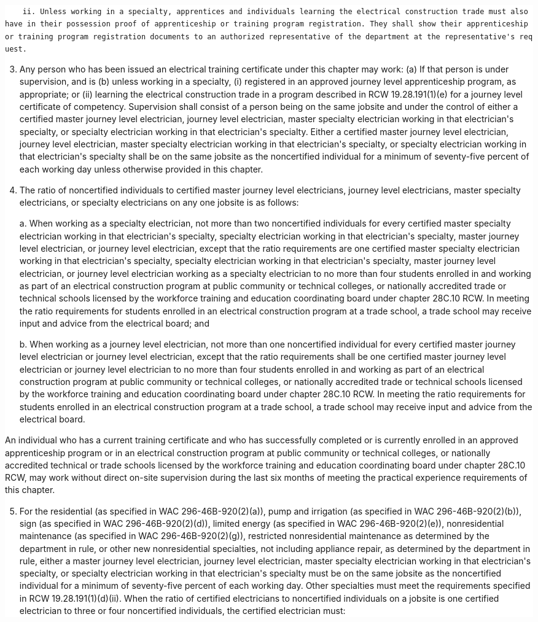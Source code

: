         ii. Unless working in a specialty, apprentices and individuals learning the electrical construction trade must also have in their possession proof of apprenticeship or training program registration. They shall show their apprenticeship or training program registration documents to an authorized representative of the department at the representative's request.

3. Any person who has been issued an electrical training certificate under this chapter may work: (a) If that person is under supervision, and is (b) unless working in a specialty, (i) registered in an approved journey level apprenticeship program, as appropriate; or (ii) learning the electrical construction trade in a program described in RCW 19.28.191(1)(e) for a journey level certificate of competency. Supervision shall consist of a person being on the same jobsite and under the control of either a certified master journey level electrician, journey level electrician, master specialty electrician working in that electrician's specialty, or specialty electrician working in that electrician's specialty. Either a certified master journey level electrician, journey level electrician, master specialty electrician working in that electrician's specialty, or specialty electrician working in that electrician's specialty shall be on the same jobsite as the noncertified individual for a minimum of seventy-five percent of each working day unless otherwise provided in this chapter.

4. The ratio of noncertified individuals to certified master journey level electricians, journey level electricians, master specialty electricians, or specialty electricians on any one jobsite is as follows:

    a. When working as a specialty electrician, not more than two noncertified individuals for every certified master specialty electrician working in that electrician's specialty, specialty electrician working in that electrician's specialty, master journey level electrician, or journey level electrician, except that the ratio requirements are one certified master specialty electrician working in that electrician's specialty, specialty electrician working in that electrician's specialty, master journey level electrician, or journey level electrician working as a specialty electrician to no more than four students enrolled in and working as part of an electrical construction program at public community or technical colleges, or  nationally accredited trade or technical schools licensed by the workforce training and education coordinating board under chapter 28C.10 RCW. In meeting the ratio requirements for students enrolled in an electrical construction program at a trade school, a trade school may receive input and advice from the electrical board; and

    b. When working as a journey level electrician, not more than one noncertified individual for every certified master journey level electrician or journey level electrician, except that the ratio requirements shall be one certified master journey level electrician or journey level electrician to no more than four students enrolled in and working as part of an electrical construction program at public community or technical colleges, or  nationally accredited trade or technical schools licensed by the workforce training and education coordinating board under chapter 28C.10 RCW. In meeting the ratio requirements for students enrolled in an electrical construction program at a trade school, a trade school may receive input and advice from the electrical board.

An individual who has a current training certificate and who has successfully completed or is currently enrolled in an approved apprenticeship program or in an electrical construction program at public community or technical colleges, or  nationally accredited technical or trade schools licensed by the workforce training and education coordinating board under chapter 28C.10 RCW, may work without direct on-site supervision during the last six months of meeting the practical experience requirements of this chapter.

5. For the residential (as specified in WAC 296-46B-920(2)(a)), pump and irrigation (as specified in WAC 296-46B-920(2)(b)), sign (as specified in WAC 296-46B-920(2)(d)), limited energy (as specified in WAC 296-46B-920(2)(e)), nonresidential maintenance (as specified in WAC 296-46B-920(2)(g)), restricted nonresidential maintenance as determined by the department in rule, or other new nonresidential specialties, not including appliance repair, as determined by the department in rule, either a master journey level electrician, journey level electrician, master specialty electrician working in that electrician's specialty, or specialty electrician working in that electrician's specialty must be on the same jobsite as the noncertified individual for a minimum of seventy-five percent of each working day. Other specialties must meet the requirements specified in RCW 19.28.191(1)(d)(ii). When the ratio of certified electricians to noncertified individuals on a jobsite is one certified electrician to three or four noncertified individuals, the certified electrician must:
